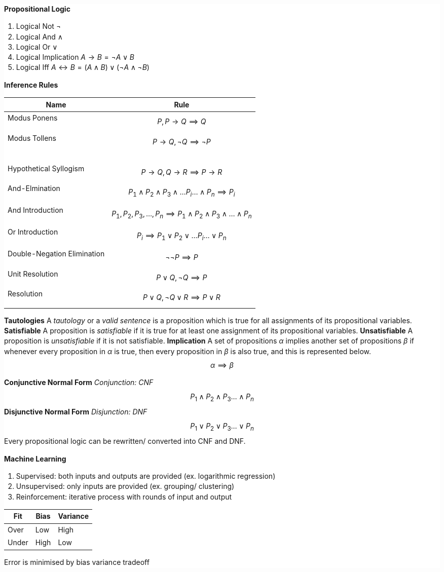 **Propositional Logic**
1. Logical Not $\lnot$
2. Logical And $\land$
3. Logical Or $\lor$
4. Logical Implication $A\rightarrow B = \lnot A \lor B$  
5. Logical Iff $A\leftrightarrow B = (A\land B) \lor (\lnot A\land \lnot B)$


**Inference Rules**

| Name                        | Rule                                                                               |
| --------------------------- | ---------------------------------------------------------------------------------- |
| Modus Ponens                | $$P,P\rightarrow Q \implies Q$$                                                    |
| Modus Tollens               | $$P\rightarrow Q,\lnot Q \implies \lnot P$$<br>                                    |
| Hypothetical Syllogism      | $$P\rightarrow Q, Q\rightarrow R \implies P\rightarrow R$$                         |
| And-Elmination              | $$P_1\land P_2\land P_3\land \ldots P_i \ldots \land P_n \implies P_i$$            |
| And Introduction            | $$P_1,P_2, P_3, \ldots, P_n \implies P_1\land P_2\land P_3\land \ldots\land P_n $$ |
| Or Introduction             | $$P_i\implies P_1\lor P_2 \lor \ldots P_i \ldots \lor P_n$$                        |
| Double-Negation Elimination | $$\lnot\lnot P\implies P$$                                                         |
| Unit Resolution             | $$P\lor Q, \lnot Q \implies P$$                                                    |
| Resolution                  | $$P\lor Q, \lnot Q\lor R \implies P\lor R$$                                        |

**Tautologies**
A *tautology* or a *valid sentence* is a proposition which is true for all assignments of its propositional variables.
**Satisfiable**
A proposition is *satisfiable* if it is true for at least one assignment of its propositional variables.
**Unsatisfiable**
A proposition is *unsatisfiable* if it is not satisfiable.
**Implication**
A set of propositions $\alpha$ implies another set of propositions $\beta$ if whenever every proposition in $\alpha$ is true, then every proposition in $\beta$ is also true, and this is represented below.
$$\alpha \implies \beta$$

**Conjunctive Normal Form** *Conjunction: CNF*
$$P_1\land P_2\land P_3 \ldots \land P_n$$
**Disjunctive Normal Form** *Disjunction: DNF*
$$P_1\lor P_2\lor P_3 \ldots \lor P_n$$
Every propositional logic can be rewritten/ converted into CNF and DNF.

**Machine Learning**
1. Supervised: both inputs and outputs are provided (ex. logarithmic regression)
2. Unsupervised: only inputs are provided (ex. grouping/ clustering)
3. Reinforcement: iterative process with rounds of input and output

| Fit   | Bias | Variance |
| ----- | ---- | -------- |
| Over  | Low  | High     |
| Under | High | Low      |
Error is minimised by bias variance tradeoff

